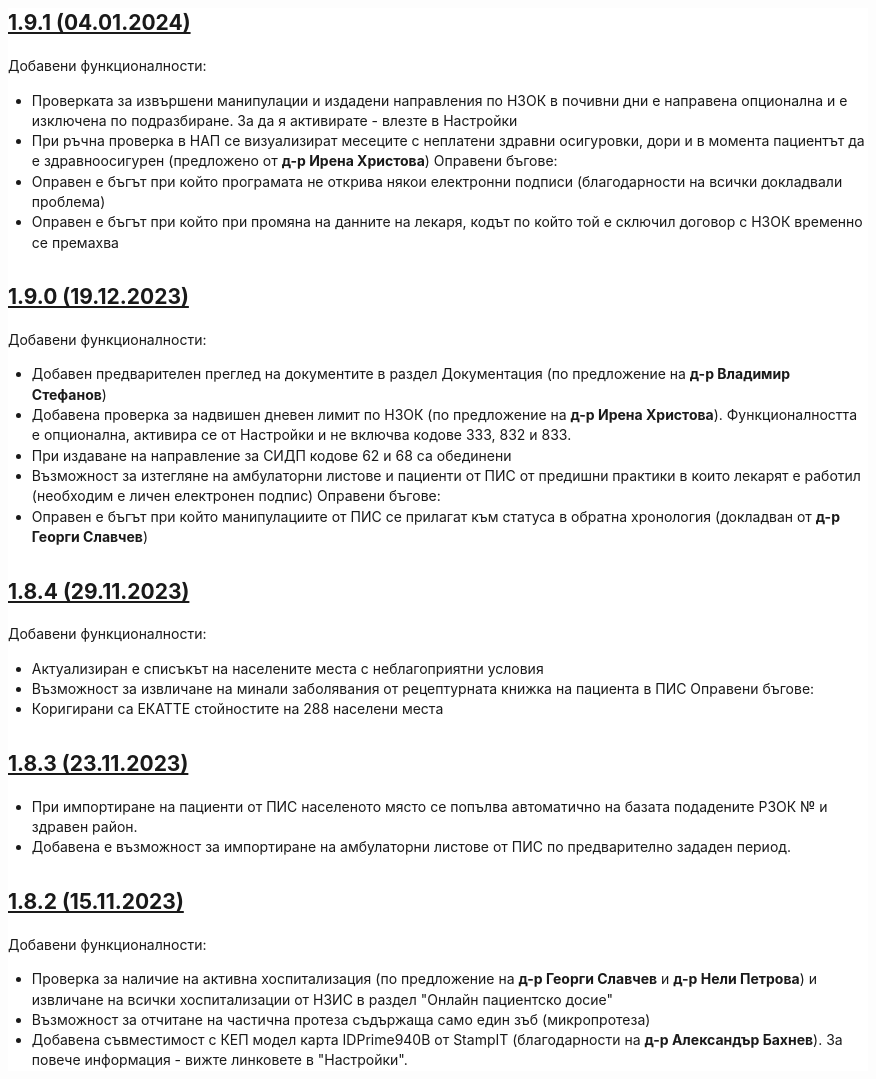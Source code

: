 ## [1.9.1 (04.01.2024)](https://github.com/thefinalcutbg/DinoDent/releases/tag/v1.9.1)
Добавени функционалности:
- Проверката за извършени манипулации и издадени направления по НЗОК в почивни дни е направена опционална и е изключена по подразбиране. За да я активирате - влезте в Настройки
- При ръчна проверка в НАП се визуализират месеците с неплатени здравни осигуровки, дори и в момента пациентът да е здравноосигурен (предложено от <b>д-р Ирена Христова</b>)
Оправени бъгове:
- Оправен е бъгът при който програмата не открива някои електронни подписи (благодарности на всички докладвали проблема)
- Оправен е бъгът при който при промяна на данните на лекаря, кодът по който той е сключил договор с НЗОК временно се премахва

## [1.9.0 (19.12.2023)](https://github.com/thefinalcutbg/DinoDent/releases/tag/v1.9.0)
Добавени функционалности:
- Добавен предварителен преглед на документите в раздел Документация (по предложение на <b>д-р Владимир Стефанов</b>)
- Добавена проверка за надвишен дневен лимит по НЗОК (по предложение на <b>д-р Ирена Христова</b>). Функциoналността е опционална, активира се от Настройки и не включва кодове 333, 832 и 833.
- При издаване на направление за СИДП кодове 62 и 68 са обединени
- Възможност за изтегляне на амбулаторни листове и пациенти от ПИС от предишни практики в които лекарят е работил (необходим е личен електронен подпис)
Оправени бъгове:
- Оправен е бъгът при който манипулациите от ПИС се прилагат към статуса в обратна хронология (докладван от <b>д-р Георги Славчев</b>)

## [1.8.4 (29.11.2023)](https://github.com/thefinalcutbg/DinoDent/releases/tag/v1.8.4)
Добавени функционалности:
- Актуализиран е списъкът на населените места с неблагоприятни условия
- Възможност за извличане на минали заболявания от рецептурната книжка на пациента в ПИС
Оправени бъгове:
- Коригирани са ЕКАТТЕ стойностите на 288 населени места

## [1.8.3 (23.11.2023)](https://github.com/thefinalcutbg/DinoDent/releases/tag/v1.8.3)
- При импортиране на пациенти от ПИС населеното място се попълва автоматично на базата подадените РЗОК № и здравен район.
- Добавена е възможност за импортиране на амбулаторни листове от ПИС по предварително зададен период.

## [1.8.2 (15.11.2023)](https://github.com/thefinalcutbg/DinoDent/releases/tag/v1.8.2)
Добавени функционалности:
- Проверка за наличие на активна хоспитализация (по предложение на <b>д-р Георги Славчев</b> и <b>д-р Нели Петрова</b>) и извличане на всички хоспитализации от НЗИС в раздел "Онлайн пациентско досие"
- Възможност за отчитане на частична протеза съдържаща само един зъб (микропротеза)
- Добавена съвместимост с КЕП модел карта IDPrime940B от StampIT (благодарности на <b>д-р Александър Бахнев</b>). За повече информация - вижте линковете в "Настройки".
